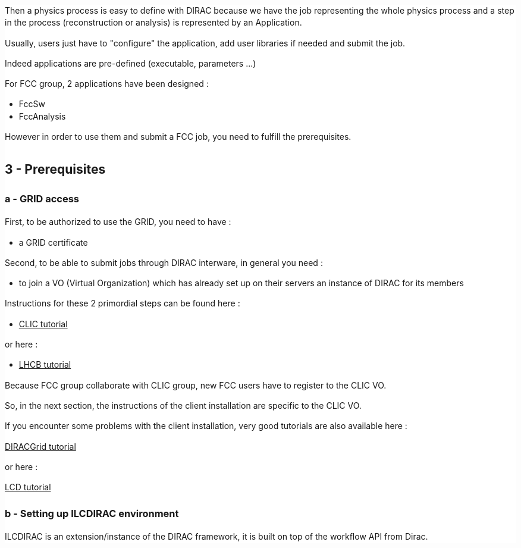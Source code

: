 Then a physics process is easy to define with DIRAC because we have the job representing the whole physics process and a step in the process (reconstruction or analysis) is represented by an Application.
 
Usually, users just have to "configure" the application, add user libraries if needed and submit the job.

Indeed applications are pre-defined (executable, parameters ...)

For FCC group, 2 applications have been designed :

- FccSw
- FccAnalysis

However in order to use them and submit a FCC job, you need to fulfill the prerequisites.

## 3 - Prerequisites


### a - GRID access

First, to be authorized to use the GRID, you need to have :
 
- a GRID certificate 


Second, to be able to submit jobs through DIRAC interware, in general you need :

- to join a VO (Virtual Organization) which has already set up on their servers an instance of DIRAC for its members


Instructions for these 2 primordial steps can be found here :

- [CLIC tutorial](https://twiki.cern.ch/twiki/bin/view/CLIC/IlcdiracRegistration)

or here :

- [LHCB tutorial](https://twiki.cern.ch/twiki/bin/view/LHCb/FAQ/Certificate)


Because FCC group collaborate with CLIC group, new FCC users have to register to the CLIC VO.


So, in the next section, the instructions of the client installation are specific to the CLIC VO.


If you encounter some problems with the client installation, very good tutorials are also available here :


[DIRACGrid tutorial](https://github.com/DIRACGrid/DIRAC/wiki/DIRAC-Tutorials)

or here :

[LCD tutorial](http://lcd-data.web.cern.ch/lcd-data/doc/HeadFirstTalk.pdf)


### b - Setting up ILCDIRAC environment

ILCDIRAC is  an  extension/instance of  the DIRAC framework, it is  built  on  top  of  the  workflow  API  from Dirac. 
